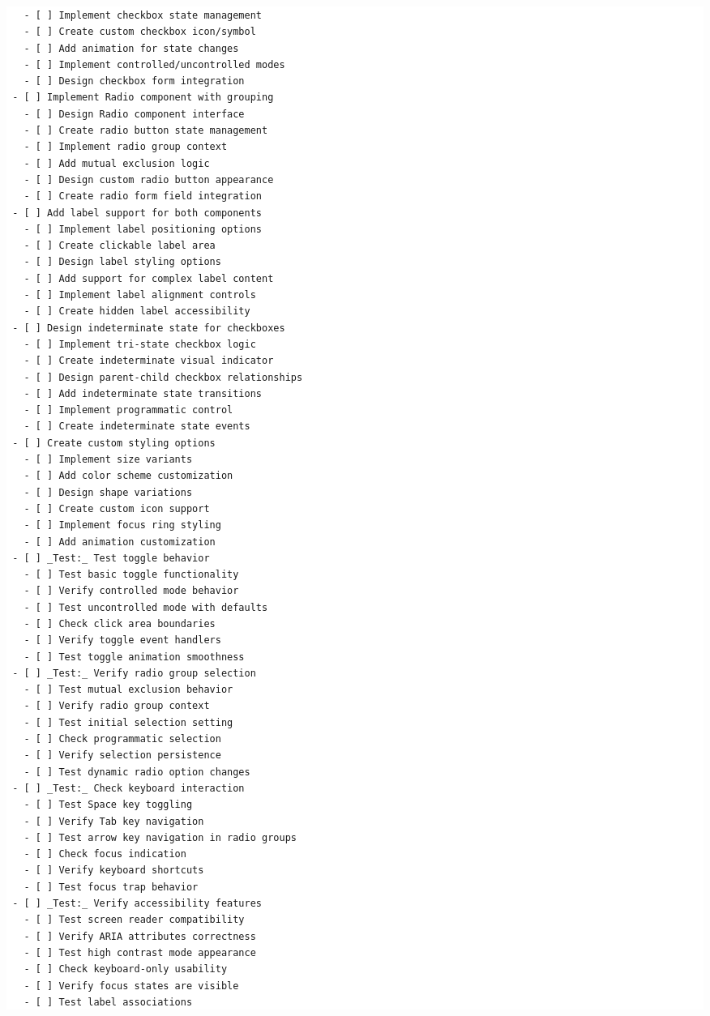        - [ ] Implement checkbox state management
       - [ ] Create custom checkbox icon/symbol
       - [ ] Add animation for state changes
       - [ ] Implement controlled/uncontrolled modes
       - [ ] Design checkbox form integration
     - [ ] Implement Radio component with grouping
       - [ ] Design Radio component interface
       - [ ] Create radio button state management
       - [ ] Implement radio group context
       - [ ] Add mutual exclusion logic
       - [ ] Design custom radio button appearance
       - [ ] Create radio form field integration
     - [ ] Add label support for both components
       - [ ] Implement label positioning options
       - [ ] Create clickable label area
       - [ ] Design label styling options
       - [ ] Add support for complex label content
       - [ ] Implement label alignment controls
       - [ ] Create hidden label accessibility
     - [ ] Design indeterminate state for checkboxes
       - [ ] Implement tri-state checkbox logic
       - [ ] Create indeterminate visual indicator
       - [ ] Design parent-child checkbox relationships
       - [ ] Add indeterminate state transitions
       - [ ] Implement programmatic control
       - [ ] Create indeterminate state events
     - [ ] Create custom styling options
       - [ ] Implement size variants
       - [ ] Add color scheme customization
       - [ ] Design shape variations
       - [ ] Create custom icon support
       - [ ] Implement focus ring styling
       - [ ] Add animation customization
     - [ ] _Test:_ Test toggle behavior
       - [ ] Test basic toggle functionality
       - [ ] Verify controlled mode behavior
       - [ ] Test uncontrolled mode with defaults
       - [ ] Check click area boundaries
       - [ ] Verify toggle event handlers
       - [ ] Test toggle animation smoothness
     - [ ] _Test:_ Verify radio group selection
       - [ ] Test mutual exclusion behavior
       - [ ] Verify radio group context
       - [ ] Test initial selection setting
       - [ ] Check programmatic selection
       - [ ] Verify selection persistence
       - [ ] Test dynamic radio option changes
     - [ ] _Test:_ Check keyboard interaction
       - [ ] Test Space key toggling
       - [ ] Verify Tab key navigation
       - [ ] Test arrow key navigation in radio groups
       - [ ] Check focus indication
       - [ ] Verify keyboard shortcuts
       - [ ] Test focus trap behavior
     - [ ] _Test:_ Verify accessibility features
       - [ ] Test screen reader compatibility
       - [ ] Verify ARIA attributes correctness
       - [ ] Test high contrast mode appearance
       - [ ] Check keyboard-only usability
       - [ ] Verify focus states are visible
       - [ ] Test label associations
